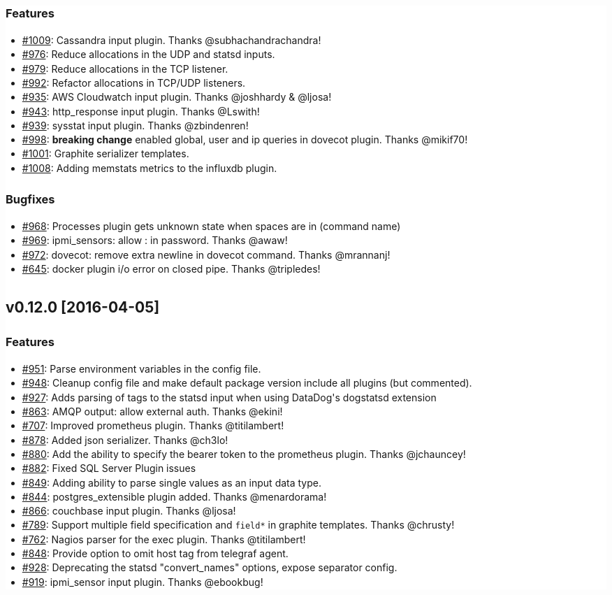 ### Features
- [#1009](https://github.com/influxdata/telegraf/pull/1009): Cassandra input plugin. Thanks @subhachandrachandra!
- [#976](https://github.com/influxdata/telegraf/pull/976): Reduce allocations in the UDP and statsd inputs.
- [#979](https://github.com/influxdata/telegraf/pull/979): Reduce allocations in the TCP listener.
- [#992](https://github.com/influxdata/telegraf/pull/992): Refactor allocations in TCP/UDP listeners.
- [#935](https://github.com/influxdata/telegraf/pull/935): AWS Cloudwatch input plugin. Thanks @joshhardy & @ljosa!
- [#943](https://github.com/influxdata/telegraf/pull/943): http_response input plugin. Thanks @Lswith!
- [#939](https://github.com/influxdata/telegraf/pull/939): sysstat input plugin. Thanks @zbindenren!
- [#998](https://github.com/influxdata/telegraf/pull/998): **breaking change** enabled global, user and ip queries in dovecot plugin. Thanks @mikif70!
- [#1001](https://github.com/influxdata/telegraf/pull/1001): Graphite serializer templates.
- [#1008](https://github.com/influxdata/telegraf/pull/1008): Adding memstats metrics to the influxdb plugin.

### Bugfixes
- [#968](https://github.com/influxdata/telegraf/issues/968): Processes plugin gets unknown state when spaces are in (command name)
- [#969](https://github.com/influxdata/telegraf/pull/969): ipmi_sensors: allow : in password. Thanks @awaw!
- [#972](https://github.com/influxdata/telegraf/pull/972): dovecot: remove extra newline in dovecot command. Thanks @mrannanj!
- [#645](https://github.com/influxdata/telegraf/issues/645): docker plugin i/o error on closed pipe. Thanks @tripledes!

## v0.12.0 [2016-04-05]

### Features
- [#951](https://github.com/influxdata/telegraf/pull/951): Parse environment variables in the config file.
- [#948](https://github.com/influxdata/telegraf/pull/948): Cleanup config file and make default package version include all plugins (but commented).
- [#927](https://github.com/influxdata/telegraf/pull/927): Adds parsing of tags to the statsd input when using DataDog's dogstatsd extension
- [#863](https://github.com/influxdata/telegraf/pull/863): AMQP output: allow external auth. Thanks @ekini!
- [#707](https://github.com/influxdata/telegraf/pull/707): Improved prometheus plugin. Thanks @titilambert!
- [#878](https://github.com/influxdata/telegraf/pull/878): Added json serializer. Thanks @ch3lo!
- [#880](https://github.com/influxdata/telegraf/pull/880): Add the ability to specify the bearer token to the prometheus plugin. Thanks @jchauncey!
- [#882](https://github.com/influxdata/telegraf/pull/882): Fixed SQL Server Plugin issues
- [#849](https://github.com/influxdata/telegraf/issues/849): Adding ability to parse single values as an input data type.
- [#844](https://github.com/influxdata/telegraf/pull/844): postgres_extensible plugin added. Thanks @menardorama!
- [#866](https://github.com/influxdata/telegraf/pull/866): couchbase input plugin. Thanks @ljosa!
- [#789](https://github.com/influxdata/telegraf/pull/789): Support multiple field specification and `field*` in graphite templates. Thanks @chrusty!
- [#762](https://github.com/influxdata/telegraf/pull/762): Nagios parser for the exec plugin. Thanks @titilambert!
- [#848](https://github.com/influxdata/telegraf/issues/848): Provide option to omit host tag from telegraf agent.
- [#928](https://github.com/influxdata/telegraf/pull/928): Deprecating the statsd "convert_names" options, expose separator config.
- [#919](https://github.com/influxdata/telegraf/pull/919): ipmi_sensor input plugin. Thanks @ebookbug!